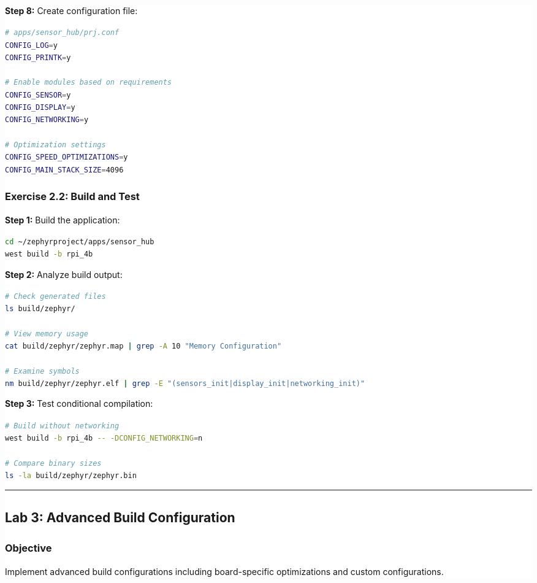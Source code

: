**Step 8:** Create configuration file:

```bash
# apps/sensor_hub/prj.conf
CONFIG_LOG=y
CONFIG_PRINTK=y

# Enable modules based on requirements
CONFIG_SENSOR=y
CONFIG_DISPLAY=y
CONFIG_NETWORKING=y

# Optimization settings
CONFIG_SPEED_OPTIMIZATIONS=y
CONFIG_MAIN_STACK_SIZE=4096
```

### Exercise 2.2: Build and Test

**Step 1:** Build the application:

```bash
cd ~/zephyrproject/apps/sensor_hub
west build -b rpi_4b
```

**Step 2:** Analyze build output:

```bash
# Check generated files
ls build/zephyr/

# View memory usage
cat build/zephyr/zephyr.map | grep -A 10 "Memory Configuration"

# Examine symbols
nm build/zephyr/zephyr.elf | grep -E "(sensors_init|display_init|networking_init)"
```

**Step 3:** Test conditional compilation:

```bash
# Build without networking
west build -b rpi_4b -- -DCONFIG_NETWORKING=n

# Compare binary sizes
ls -la build/zephyr/zephyr.bin
```

---

## Lab 3: Advanced Build Configuration

### Objective
Implement advanced build configurations including board-specific optimizations and custom configurations.
